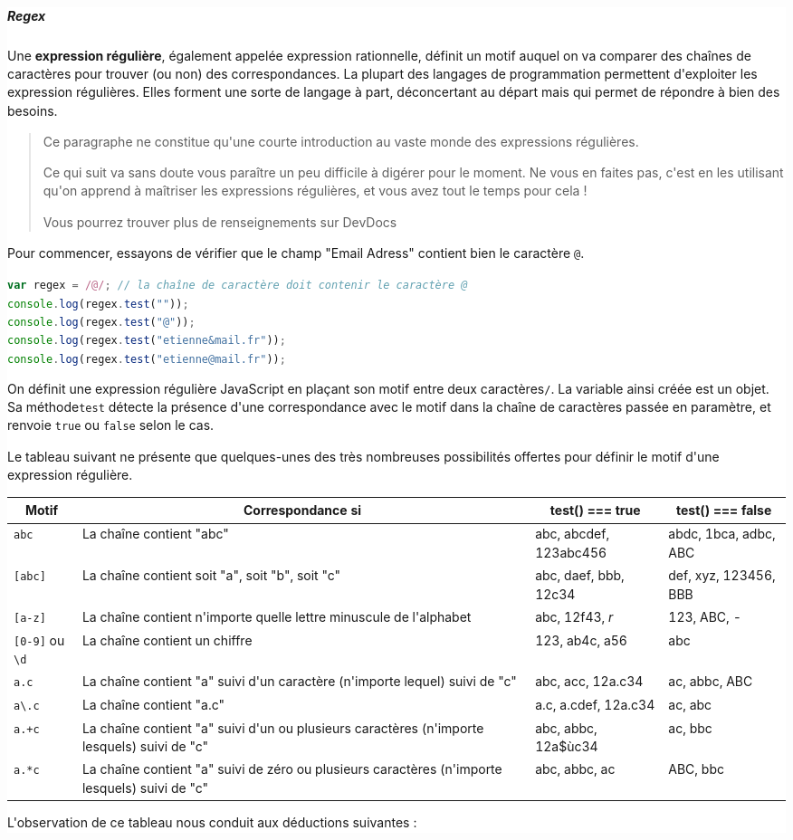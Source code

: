 

##### Regex

Une **expression régulière**, également appelée expression rationnelle, définit un motif auquel on va comparer des chaînes de caractères pour trouver (ou non) des correspondances. La plupart des langages de programmation permettent d'exploiter les expression régulières. Elles forment une sorte de langage à part, déconcertant au départ mais qui permet de répondre à bien des besoins.

> Ce paragraphe ne constitue qu'une courte introduction au vaste monde des expressions régulières.
>
> Ce qui suit va sans doute vous paraître un peu difficile à digérer pour le moment. Ne vous en faites pas, c'est en les utilisant qu'on apprend à maîtriser les expressions régulières, et vous avez tout le temps pour cela !
>
> Vous pourrez trouver plus de renseignements sur DevDocs



Pour commencer, essayons de vérifier que le champ "Email Adress" contient bien le caractère `@`.

```js
var regex = /@/; // la chaîne de caractère doit contenir le caractère @
console.log(regex.test(""));
console.log(regex.test("@"));
console.log(regex.test("etienne&mail.fr"));
console.log(regex.test("etienne@mail.fr"));
```



On définit une expression régulière JavaScript en plaçant son motif entre deux caractères`/`. La variable ainsi créée est un objet. Sa méthode`test` détecte la présence d'une correspondance avec le motif dans la chaîne de caractères passée en paramètre, et renvoie `true`  ou `false` selon le cas.

Le tableau suivant ne présente que quelques-unes des très nombreuses possibilités offertes pour définir le motif d'une expression régulière.



| Motif           | Correspondance si                                            | test() === true        | test() === false      |
| --------------- | ------------------------------------------------------------ | ---------------------- | --------------------- |
| `abc`           | La chaîne contient "abc"                                     | abc, abcdef, 123abc456 | abdc, 1bca, adbc, ABC |
| `[abc]`         | La chaîne contient soit "a", soit "b", soit "c"              | abc, daef, bbb, 12c34  | def, xyz, 123456, BBB |
| `[a-z]`         | La chaîne contient n'importe quelle lettre minuscule de l'alphabet | abc, 12f43, _r_        | 123, ABC, _-_         |
| `[0-9]` ou `\d` | La chaîne contient un chiffre                                | 123, ab4c, a56         | abc                   |
| `a.c`           | La chaîne contient "a" suivi d'un caractère (n'importe lequel) suivi de "c" | abc, acc, 12a.c34      | ac, abbc, ABC         |
| `a\.c`          | La chaîne contient "a.c"                                     | a.c, a.cdef, 12a.c34   | ac, abc               |
| `a.+c`          | La chaîne contient "a" suivi d'un ou plusieurs caractères (n'importe lesquels) suivi de "c" | abc, abbc, 12a$ùc34    | ac, bbc               |
| `a.*c`          | La chaîne contient "a" suivi de zéro ou plusieurs caractères (n'importe lesquels) suivi de "c" | abc, abbc, ac          | ABC, bbc              |



L'observation de ce tableau nous conduit aux déductions suivantes :
